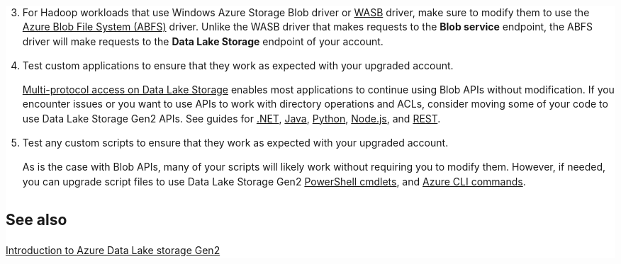 3. For Hadoop workloads that use Windows Azure Storage Blob driver or [WASB](https://hadoop.apache.org/docs/current/hadoop-azure/index.html) driver, make sure to modify them to use the [Azure Blob File System (ABFS)](https://hadoop.apache.org/docs/stable/hadoop-azure/abfs.html) driver. Unlike the WASB driver that makes requests to the **Blob service** endpoint, the ABFS driver will make requests to the **Data Lake Storage** endpoint of your account.

2. Test custom applications to ensure that they work as expected with your upgraded account. 

   [Multi-protocol access on Data Lake Storage](data-lake-storage-multi-protocol-access.md) enables most applications to continue using Blob APIs without modification. If you encounter issues or you want to use APIs to work with directory operations and ACLs, consider moving some of your code to use Data Lake Storage Gen2 APIs. See guides for [.NET](data-lake-storage-directory-file-acl-dotnet.md), [Java](data-lake-storage-directory-file-acl-java.md), [Python](data-lake-storage-directory-file-acl-python.md), [Node.js](data-lake-storage-acl-javascript.md), and [REST](/rest/api/storageservices/data-lake-storage-gen2). 

3. Test any custom scripts to ensure that they work as expected with your upgraded account. 

   As is the case with Blob APIs, many of your scripts will likely work without requiring you to modify them. However, if  needed, you can upgrade script files to use Data Lake Storage Gen2 [PowerShell cmdlets](data-lake-storage-directory-file-acl-powershell.md), and [Azure CLI commands](data-lake-storage-directory-file-acl-cli.md).
 

## See also

[Introduction to Azure Data Lake storage Gen2](data-lake-storage-introduction.md)
